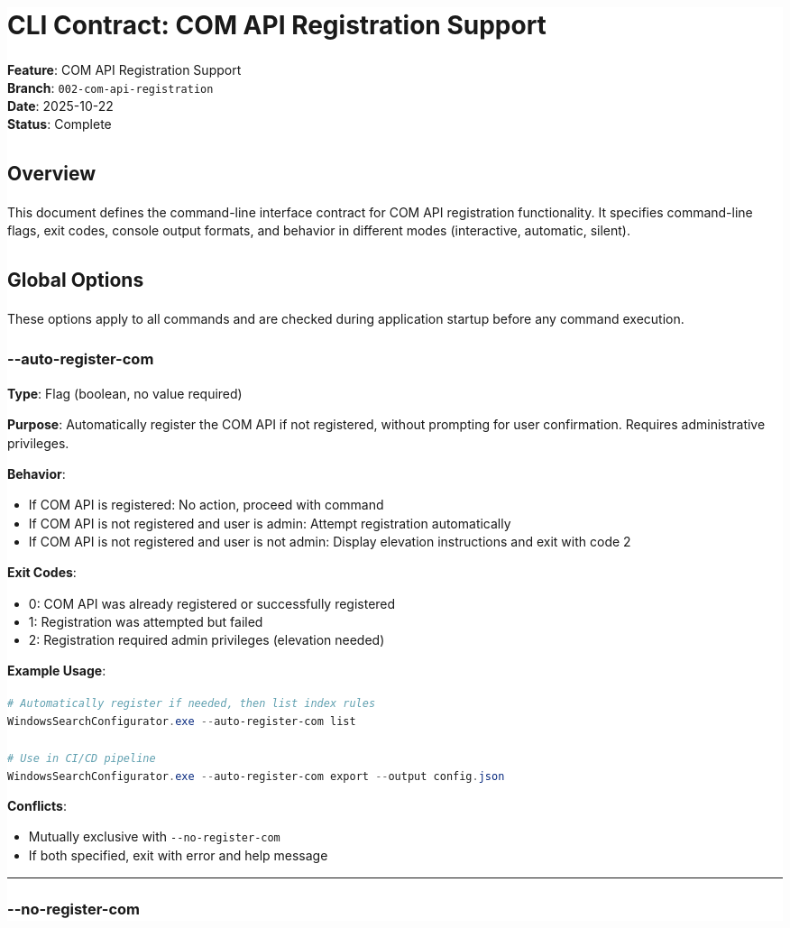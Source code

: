 # CLI Contract: COM API Registration Support

**Feature**: COM API Registration Support  
**Branch**: `002-com-api-registration`  
**Date**: 2025-10-22  
**Status**: Complete

## Overview

This document defines the command-line interface contract for COM API registration functionality. It specifies command-line flags, exit codes, console output formats, and behavior in different modes (interactive, automatic, silent).

## Global Options

These options apply to all commands and are checked during application startup before any command execution.

### --auto-register-com

**Type**: Flag (boolean, no value required)

**Purpose**: Automatically register the COM API if not registered, without prompting for user confirmation. Requires administrative privileges.

**Behavior**:
- If COM API is registered: No action, proceed with command
- If COM API is not registered and user is admin: Attempt registration automatically
- If COM API is not registered and user is not admin: Display elevation instructions and exit with code 2

**Exit Codes**:
- 0: COM API was already registered or successfully registered
- 1: Registration was attempted but failed
- 2: Registration required admin privileges (elevation needed)

**Example Usage**:
```powershell
# Automatically register if needed, then list index rules
WindowsSearchConfigurator.exe --auto-register-com list

# Use in CI/CD pipeline
WindowsSearchConfigurator.exe --auto-register-com export --output config.json
```

**Conflicts**:
- Mutually exclusive with `--no-register-com`
- If both specified, exit with error and help message

---

### --no-register-com

